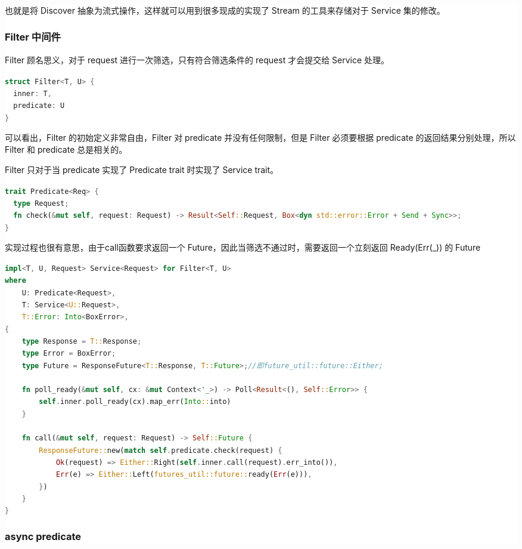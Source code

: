 ```rust
```

也就是将 Discover 抽象为流式操作，这样就可以用到很多现成的实现了 Stream 的工具来存储对于 Service 集的修改。

### Filter 中间件

Filter 顾名思义，对于 request 进行一次筛选，只有符合筛选条件的 request 才会提交给 Service 处理。

```rust
struct Filter<T, U> {
  inner: T,
  predicate: U
}
```

可以看出，Filter 的初始定义非常自由，Filter 对 predicate 并没有任何限制，但是 Filter 必须要根据 predicate 的返回结果分别处理，所以 Filter 和 predicate 总是相关的。

Filter 只对于当 predicate 实现了 Predicate trait 时实现了 Service trait。

```rust
trait Predicate<Req> {
  type Request;
  fn check(&mut self, request: Request) -> Result<Self::Request, Box<dyn std::error::Error + Send + Sync>>;
}
```

实现过程也很有意思，由于call函数要求返回一个 Future，因此当筛选不通过时，需要返回一个立刻返回 Ready(Err(_)) 的 Future

```rust
impl<T, U, Request> Service<Request> for Filter<T, U>
where
    U: Predicate<Request>,
    T: Service<U::Request>,
    T::Error: Into<BoxError>,
{
    type Response = T::Response;
    type Error = BoxError;
    type Future = ResponseFuture<T::Response, T::Future>;//即future_util::future::Either;
​
    fn poll_ready(&mut self, cx: &mut Context<'_>) -> Poll<Result<(), Self::Error>> {
        self.inner.poll_ready(cx).map_err(Into::into)
    }
​
    fn call(&mut self, request: Request) -> Self::Future {
        ResponseFuture::new(match self.predicate.check(request) {
            Ok(request) => Either::Right(self.inner.call(request).err_into()),
            Err(e) => Either::Left(futures_util::future::ready(Err(e))),
        })
    }
}
```

### **async predicate**

